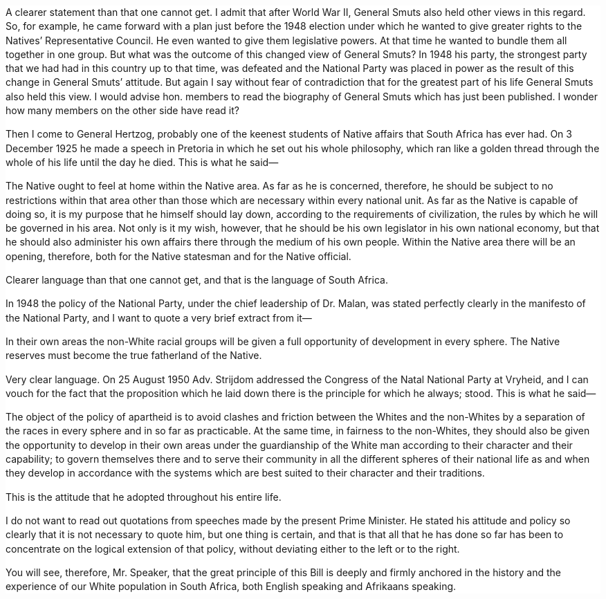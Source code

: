 <p>A clearer statement than that one cannot get. I admit that after World War II, General Smuts also held other views in this regard. So, for example, he came forward with a plan just before the 1948 election under which he wanted to give greater rights to the Natives&#x2019; Representative Council. He even wanted to give them legislative powers. At that time he wanted to bundle them all together in one group. But what was the outcome of this changed view of General Smuts? In 1948 his party, the strongest party that we had had in this country up to that time, was defeated and the National Party was placed in power as the result of this change in General Smuts&#x2019; attitude. But again I say without fear of contradiction that for the greatest part of his life General Smuts also held this view. I would advise hon. members to read the biography of General Smuts which has just been published. I wonder how many members on the other side have read it?</p>

<p>Then I come to General Hertzog, probably one of the keenest students of Native affairs that South Africa has ever had. On 3 December 1925 he made a speech in Pretoria in which he set out his whole philosophy, which ran like a golden thread through the whole of his life until the day he died. This is what he said&#x2014;</p>

<block name="quote">The Native ought to feel at home within the Native area. As far as he is concerned, therefore, he should be subject to no restrictions within that area other than those which are necessary within every national unit. As far as the Native is capable of doing so, it is my purpose that he himself should lay down, according to the requirements of civilization, the rules by which he will be governed in his area. Not only is it my wish, however, that he should be his own legislator in his own national economy, but that he should also administer his own affairs there through the medium of his own people. Within the Native area there will be an opening, therefore, both for the Native statesman and for the Native official.</block>

<p>Clearer language than that one cannot get, and that is the language of South Africa.</p>

<p>In 1948 the policy of the National Party, under the chief leadership of Dr. Malan, was stated perfectly clearly in the manifesto of the National Party, and I want to quote a very brief extract from it&#x2014;</p>

<block name="quote">In their own areas the non-White racial groups will be given a full opportunity of development in every sphere. The Native reserves must become the true fatherland of the Native.</block>

<p>Very clear language. On 25 August 1950 Adv. Strijdom addressed the Congress of the Natal National Party at Vryheid, and I can vouch for the fact that the proposition which he laid down there is the principle for which he always; stood. This is what he said&#x2014;</p>

<block name="quote"><span class="col_2235-2236" refersTo="page_1132"/>The object of the policy of apartheid is to avoid clashes and friction between the Whites and the non-Whites by a separation of the races in every sphere and in so far as practicable. At the same time, in fairness to the non-Whites, they should also be given the opportunity to develop in their own areas under the guardianship of the White man according to their character and their capability; to govern themselves there and to serve their community in all the different spheres of their national life as and when they develop in accordance with the systems which are best suited to their character and their traditions.</block>

<p>This is the attitude that he adopted throughout his entire life.</p>

<p>I do not want to read out quotations from speeches made by the present Prime Minister. He stated his attitude and policy so clearly that it is not necessary to quote him, but one thing is certain, and that is that all that he has done so far has been to concentrate on the logical extension of that policy, without deviating either to the left or to the right.</p>

<p>You will see, therefore, Mr. Speaker, that the great principle of this Bill is deeply and firmly anchored in the history and the experience of our White population in South Africa, both English speaking and Afrikaans speaking.</p>
